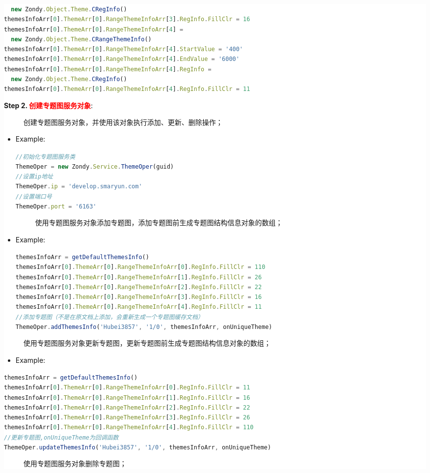   ```javascript
    new Zondy.Object.Theme.CRegInfo()
  themesInfoArr[0].ThemeArr[0].RangeThemeInfoArr[3].RegInfo.FillClr = 16
  themesInfoArr[0].ThemeArr[0].RangeThemeInfoArr[4] =
    new Zondy.Object.Theme.CRangeThemeInfo()
  themesInfoArr[0].ThemeArr[0].RangeThemeInfoArr[4].StartValue = '400'
  themesInfoArr[0].ThemeArr[0].RangeThemeInfoArr[4].EndValue = '6000'
  themesInfoArr[0].ThemeArr[0].RangeThemeInfoArr[4].RegInfo =
    new Zondy.Object.Theme.CRegInfo()
  themesInfoArr[0].ThemeArr[0].RangeThemeInfoArr[4].RegInfo.FillClr = 11
  ```

**Step 2. <font color=red>创建专题图服务对象</font>**:

&ensp; &ensp; &ensp; &ensp;创建专题图服务对象，并使用该对象执行添加、更新、删除操作；

- Example:

  ```javascript
  //初始化专题图服务类
  ThemeOper = new Zondy.Service.ThemeOper(guid)
  //设置ip地址
  ThemeOper.ip = 'develop.smaryun.com'
  //设置端口号
  ThemeOper.port = '6163'
  ```

  &ensp; &ensp; &ensp; &ensp;使用专题图服务对象添加专题图，添加专题图前生成专题图结构信息对象的数组；

- Example:

  ```javascript
  themesInfoArr = getDefaultThemesInfo()
  themesInfoArr[0].ThemeArr[0].RangeThemeInfoArr[0].RegInfo.FillClr = 110
  themesInfoArr[0].ThemeArr[0].RangeThemeInfoArr[1].RegInfo.FillClr = 26
  themesInfoArr[0].ThemeArr[0].RangeThemeInfoArr[2].RegInfo.FillClr = 22
  themesInfoArr[0].ThemeArr[0].RangeThemeInfoArr[3].RegInfo.FillClr = 16
  themesInfoArr[0].ThemeArr[0].RangeThemeInfoArr[4].RegInfo.FillClr = 11
  //添加专题图（不是在原文档上添加，会重新生成一个专题图缓存文档）
  ThemeOper.addThemesInfo('Hubei3857', '1/0', themesInfoArr, onUniqueTheme)
  ```

&ensp; &ensp; &ensp; &ensp;使用专题图服务对象更新专题图，更新专题图前生成专题图结构信息对象的数组；

 - Example:

  ```javascript
  themesInfoArr = getDefaultThemesInfo()
  themesInfoArr[0].ThemeArr[0].RangeThemeInfoArr[0].RegInfo.FillClr = 11
  themesInfoArr[0].ThemeArr[0].RangeThemeInfoArr[1].RegInfo.FillClr = 16
  themesInfoArr[0].ThemeArr[0].RangeThemeInfoArr[2].RegInfo.FillClr = 22
  themesInfoArr[0].ThemeArr[0].RangeThemeInfoArr[3].RegInfo.FillClr = 26
  themesInfoArr[0].ThemeArr[0].RangeThemeInfoArr[4].RegInfo.FillClr = 110
  //更新专题图,onUniqueTheme为回调函数
  ThemeOper.updateThemesInfo('Hubei3857', '1/0', themesInfoArr, onUniqueTheme)
  ```

&ensp; &ensp; &ensp; &ensp;使用专题图服务对象删除专题图；
  